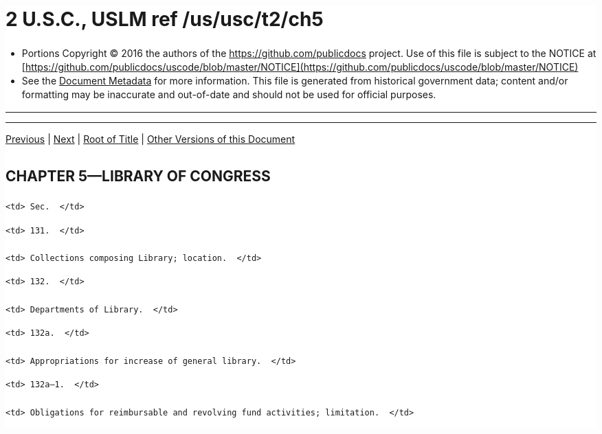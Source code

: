 ---
---

# 2 U.S.C., USLM ref /us/usc/t2/ch5

* Portions Copyright © 2016 the authors of the https://github.com/publicdocs project.
  Use of this file is subject to the NOTICE at [https://github.com/publicdocs/uscode/blob/master/NOTICE](https://github.com/publicdocs/uscode/blob/master/NOTICE)
* See the [Document Metadata](././../../../..//README.md) for more information.
  This file is generated from historical government data; content and/or formatting may be inaccurate and out-of-date and should not be used for official purposes.

----------
----------

[Previous](./../../../..//us/usc/t2/ch4/m__us_usc_t2_s130l.md) | [Next](./../../../..//us/usc/t2/ch5/m__us_usc_t2_s131.md) | [Root of Title](./../../../../) | [Other Versions of this Document](https://publicdocs.github.io/go/links?ns=uslm&ref=%2Fus%2Fusc%2Ft2%2Fch5)

## CHAPTER 5—LIBRARY OF CONGRESS

<table>

  <tr>

    <td> Sec.  </td>

  </tr>

  <tr>

    <td> 131.  </td>

    <td> Collections composing Library; location.  </td>

  </tr>

  <tr>

    <td> 132.  </td>

    <td> Departments of Library.  </td>

  </tr>

  <tr>

    <td> 132a.  </td>

    <td> Appropriations for increase of general library.  </td>

  </tr>

  <tr>

    <td> 132a–1.  </td>

    <td> Obligations for reimbursable and revolving fund activities; limitation.  </td>
